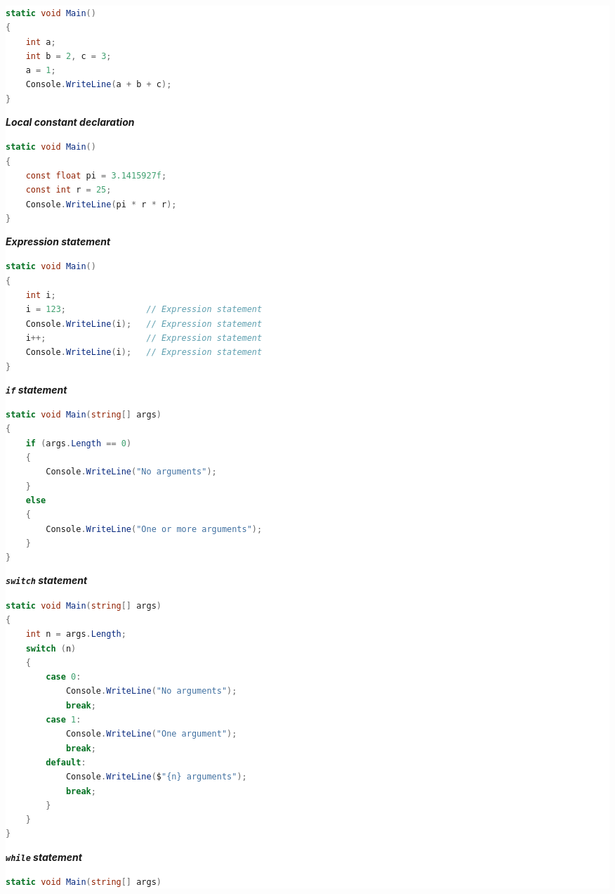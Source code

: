 ```csharp
static void Main()
{
	int a; 
	int b = 2, c = 3; 
	a = 1;
	Console.WriteLine(a + b + c);
}
```
***Local constant declaration***
```csharp
static void Main()
{
	const float pi = 3.1415927f;
	const int r = 25;
	Console.WriteLine(pi * r * r);
}
```
***Expression statement***
```csharp 
static void Main()
{
	int i;
	i = 123;                // Expression statement
	Console.WriteLine(i);   // Expression statement
	i++;                    // Expression statement
	Console.WriteLine(i);   // Expression statement
}
```
***`if` statement***
```csharp
static void Main(string[] args) 
{
	if (args.Length == 0)
    {
		Console.WriteLine("No arguments");
	}
	else 
    {
		Console.WriteLine("One or more arguments");
	}
}
```
***`switch` statement***
```csharp
static void Main(string[] args) 
{
	int n = args.Length;
	switch (n) 
    {
		case 0:
			Console.WriteLine("No arguments");
			break;
		case 1:
			Console.WriteLine("One argument");
			break;
		default:
			Console.WriteLine($"{n} arguments");
			break;
		}
	}
}
```
***`while` statement***
``` csharp
static void Main(string[] args) 
```